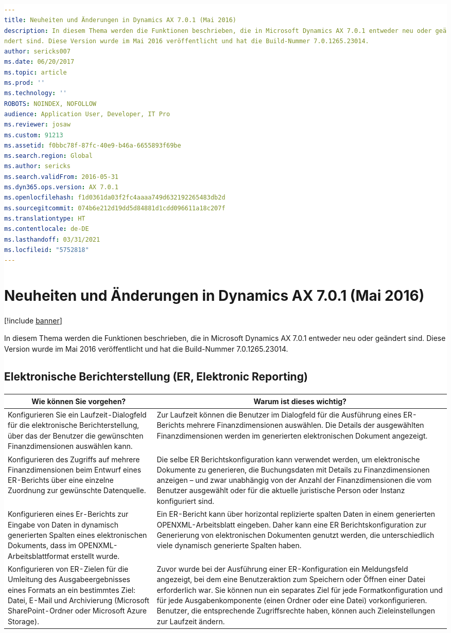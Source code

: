 ```yaml
---
title: Neuheiten und Änderungen in Dynamics AX 7.0.1 (Mai 2016)
description: In diesem Thema werden die Funktionen beschrieben, die in Microsoft Dynamics AX 7.0.1 entweder neu oder geändert sind. Diese Version wurde im Mai 2016 veröffentlicht und hat die Build-Nummer 7.0.1265.23014.
author: sericks007
ms.date: 06/20/2017
ms.topic: article
ms.prod: ''
ms.technology: ''
ROBOTS: NOINDEX, NOFOLLOW
audience: Application User, Developer, IT Pro
ms.reviewer: josaw
ms.custom: 91213
ms.assetid: f0bbc78f-87fc-40e9-b46a-6655893f69be
ms.search.region: Global
ms.author: sericks
ms.search.validFrom: 2016-05-31
ms.dyn365.ops.version: AX 7.0.1
ms.openlocfilehash: f1d0361da03f2fc4aaaa749d632192265483db2d
ms.sourcegitcommit: 074b6e212d19dd5d84881d1cdd096611a18c207f
ms.translationtype: HT
ms.contentlocale: de-DE
ms.lasthandoff: 03/31/2021
ms.locfileid: "5752818"
---
```

# <a name="whats-new-or-changed-in-dynamics-ax-application-version-701-may-2016"></a>Neuheiten und Änderungen in Dynamics AX 7.0.1 (Mai 2016)

[!include [banner](../includes/banner.md)]

In diesem Thema werden die Funktionen beschrieben, die in Microsoft Dynamics AX 7.0.1 entweder neu oder geändert sind. Diese Version wurde im Mai 2016 veröffentlicht und hat die Build-Nummer 7.0.1265.23014.

## <a name="electronic-reporting-er"></a>Elektronische Berichterstellung (ER, Elektronic Reporting)

| Wie können Sie vorgehen? | Warum ist dieses wichtig? |
|------------------|------------------------|
| Konfigurieren Sie ein Laufzeit-Dialogfeld für die elektronische Berichterstellung, über das der Benutzer die gewünschten Finanzdimensionen auswählen kann. | Zur Laufzeit können die Benutzer im Dialogfeld für die Ausführung eines ER-Berichts mehrere Finanzdimensionen auswählen. Die Details der ausgewählten Finanzdimensionen werden im generierten elektronischen Dokument angezeigt. |
| Konfigurieren des Zugriffs auf mehrere Finanzdimensionen beim Entwurf eines ER-Berichts über eine einzelne Zuordnung zur gewünschte Datenquelle. | Die selbe ER Berichtskonfiguration kann verwendet werden, um elektronische Dokumente zu generieren, die Buchungsdaten mit Details zu Finanzdimensionen anzeigen – und zwar unabhängig von der Anzahl der Finanzdimensionen die vom Benutzer ausgewählt oder für die aktuelle juristische Person oder Instanz konfiguriert sind. |
| Konfigurieren eines Er-Berichts zur Eingabe von Daten in dynamisch generierten Spalten eines elektronischen Dokuments, dass im OPENXML-Arbeitsblattformat erstellt wurde. | Ein ER-Bericht kann über horizontal replizierte spalten Daten in einem generierten OPENXML-Arbeitsblatt eingeben. Daher kann eine ER Berichtskonfiguration zur Generierung von elektronischen Dokumenten genutzt werden, die unterschiedlich viele dynamisch generierte Spalten haben. |
| Konfigurieren von ER-Zielen für die Umleitung des Ausgabeergebnisses eines Formats an ein bestimmtes Ziel: Datei, E-Mail und Archivierung (Microsoft SharePoint-Ordner oder Microsoft Azure Storage). | Zuvor wurde bei der Ausführung einer ER-Konfiguration ein Meldungsfeld angezeigt, bei dem eine Benutzeraktion zum Speichern oder Öffnen einer Datei erforderlich war. Sie können nun ein separates Ziel für jede Formatkonfiguration und für jede Ausgabenkomponente (einen Ordner oder eine Datei) vorkonfigurieren. Benutzer, die entsprechende Zugriffsrechte haben, können auch Zieleinstellungen zur Laufzeit ändern. |
